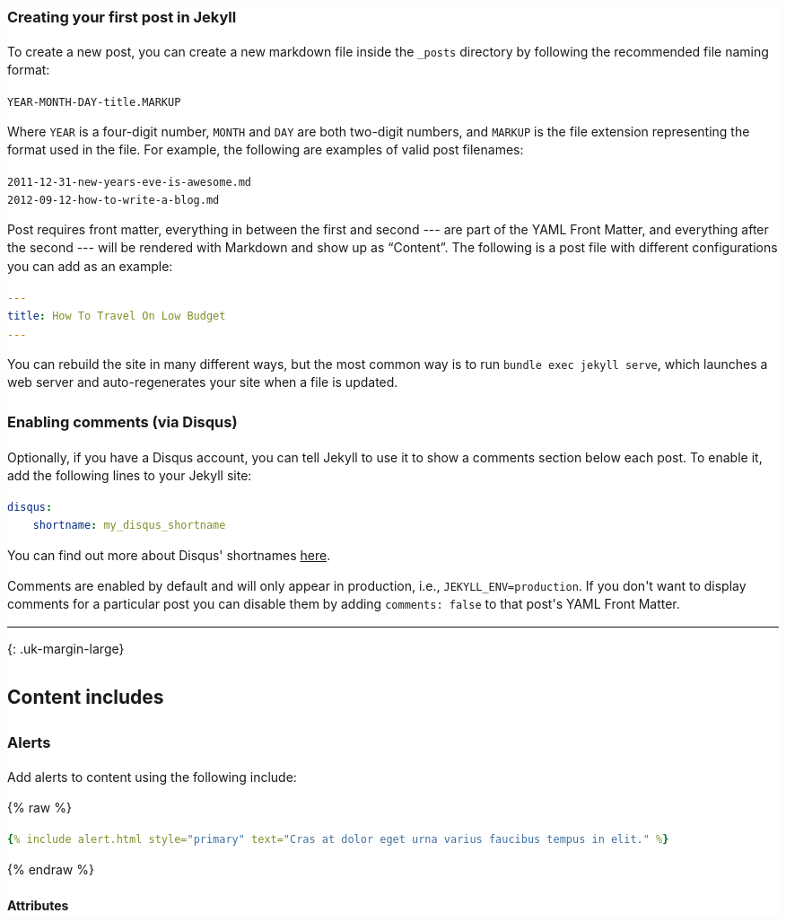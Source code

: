 ### Creating your first post in Jekyll

To create a new post, you can create a new markdown file inside the `_posts` directory by following the recommended file naming format:
```
YEAR-MONTH-DAY-title.MARKUP
```
Where `YEAR` is a four-digit number, `MONTH` and `DAY` are both two-digit numbers, and `MARKUP` is the file extension representing the format used in the file. For example, the following are examples of valid post filenames:

```
2011-12-31-new-years-eve-is-awesome.md
2012-09-12-how-to-write-a-blog.md
```

Post requires front matter, everything in between the first and second --- are part of the YAML Front Matter, and everything after the second --- will be rendered with Markdown and show up as “Content”.
The following is a post file with different configurations you can add as an example:

```yaml
---
title: How To Travel On Low Budget
---
```

You can rebuild the site in many different ways, but the most common way is to run `bundle exec jekyll serve`, which launches a web server and auto-regenerates your site when a file is updated.

### Enabling comments (via Disqus)

Optionally, if you have a Disqus account, you can tell Jekyll to use it to show a comments section below each post. To enable it, add the following lines to your Jekyll site:

```yaml
disqus:
    shortname: my_disqus_shortname
```

You can find out more about Disqus' shortnames [here](https://help.disqus.com/customer/portal/articles/466208).

Comments are enabled by default and will only appear in production, i.e., `JEKYLL_ENV=production`. If you don't want to display comments for a particular post you can disable them by adding `comments: false` to that post's YAML Front Matter.

---
{: .uk-margin-large}

## Content includes

### Alerts
Add alerts to content using the following include:

{% raw %}
```yaml
{% include alert.html style="primary" text="Cras at dolor eget urna varius faucibus tempus in elit." %}
```
{% endraw %}
#### Attributes
